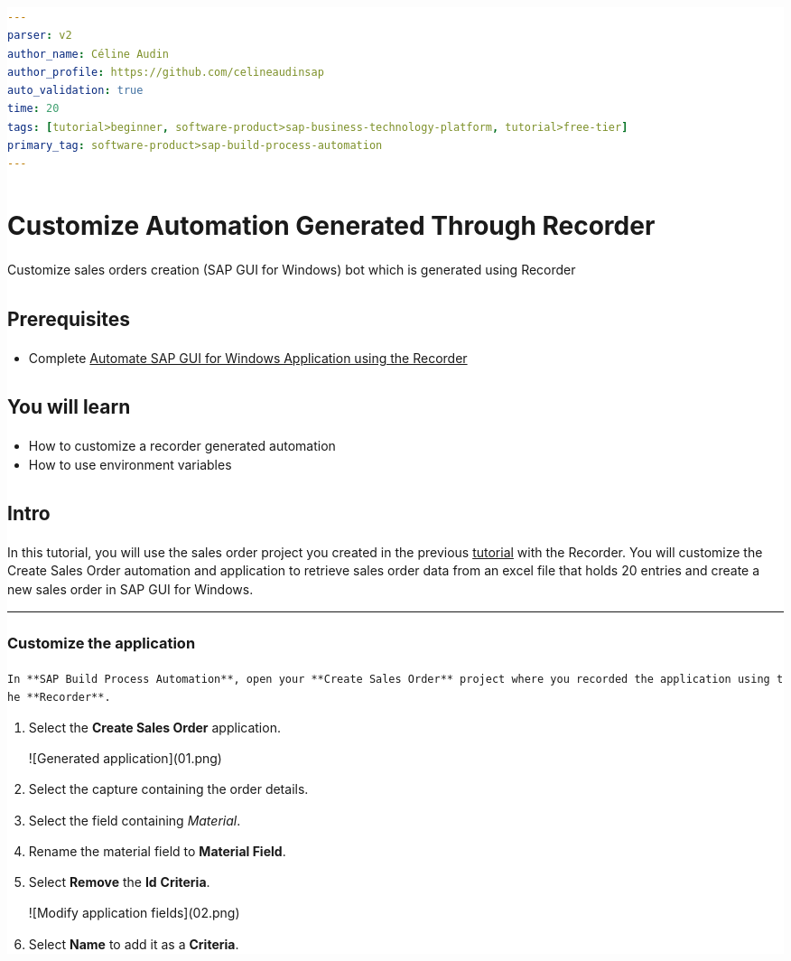 ```yaml
---
parser: v2
author_name: Céline Audin
author_profile: https://github.com/celineaudinsap
auto_validation: true
time: 20
tags: [tutorial>beginner, software-product>sap-business-technology-platform, tutorial>free-tier]
primary_tag: software-product>sap-build-process-automation
---
```


# Customize Automation Generated Through Recorder
 Customize sales orders creation (SAP GUI for Windows) bot which is generated using Recorder

## Prerequisites
  - Complete [Automate SAP GUI for Windows Application using the Recorder](spa-create-recorder-win-gui)

## You will learn
  - How to customize a recorder generated automation
  - How to use environment variables


## Intro
In this tutorial, you will use the sales order project you created in the previous [tutorial](spa-create-recorder-win-gui) with the Recorder. You will customize the Create Sales Order automation and application to retrieve sales order data from an excel file that holds 20 entries and create a new sales order in SAP GUI for Windows.

---
### Customize the application

    In **SAP Build Process Automation**, open your **Create Sales Order** project where you recorded the application using the **Recorder**.

1. Select the **Create Sales Order** application.

    <!-- border -->![Generated application](01.png)

2.  Select the capture containing the order details.

3.  Select the field containing *Material*.

4.  Rename the material field to **Material Field**.

5.  Select **Remove** the **Id** **Criteria**.

    <!-- border -->![Modify application fields](02.png)

6.  Select **Name** to add it as a **Criteria**.
